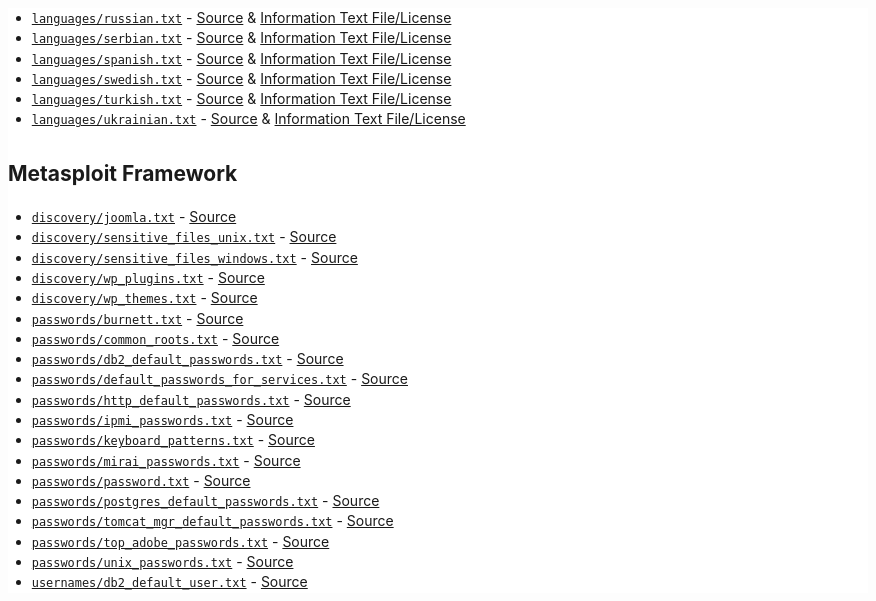 - [`languages/russian.txt`](wordlists/languages/russian.txt) - [Source](https://github.com/titoBouzout/Dictionaries/blob/master/Russian.dic) & [Information Text File/License](https://github.com/titoBouzout/Dictionaries/blob/master/Russian.txt)
- [`languages/serbian.txt`](wordlists/languages/serbian.txt) - [Source](<https://github.com/titoBouzout/Dictionaries/blob/master/Serbian%20(Cyrillic).dic>) & [Information Text File/License](<https://github.com/titoBouzout/Dictionaries/blob/master/Serbian%20(Cyrillic).txt>)
- [`languages/spanish.txt`](wordlists/languages/spanish.txt) - [Source](https://github.com/titoBouzout/Dictionaries/blob/master/Spanish.dic) & [Information Text File/License](https://github.com/titoBouzout/Dictionaries/blob/master/Spanish.txt)
- [`languages/swedish.txt`](wordlists/languages/swedish.txt) - [Source](https://github.com/titoBouzout/Dictionaries/blob/master/Swedish.dic) & [Information Text File/License](https://github.com/titoBouzout/Dictionaries/blob/master/Swedish.txt)
- [`languages/turkish.txt`](wordlists/languages/turkish.txt) - [Source](https://github.com/titoBouzout/Dictionaries/blob/master/Turkish.dic) & [Information Text File/License](https://github.com/titoBouzout/Dictionaries/blob/master/Turkish.txt)
- [`languages/ukrainian.txt`](wordlists/languages/ukrainian.txt) - [Source](https://github.com/titoBouzout/Dictionaries/blob/master/Ukrainian_uk_UA.dic) & [Information Text File/License](https://github.com/titoBouzout/Dictionaries/blob/master/Ukrainian_uk_UA.txt)

## Metasploit Framework

- [`discovery/joomla.txt`](wordlists/discovery/joomla.txt) - [Source](https://github.com/rapid7/metasploit-framework/blob/master/data/wordlists/joomla.txt)
- [`discovery/sensitive_files_unix.txt`](wordlists/discovery/sensitive_files_unix.txt) - [Source](https://github.com/rapid7/metasploit-framework/blob/master/data/wordlists/sensitive_files.txt)
- [`discovery/sensitive_files_windows.txt`](wordlists/discovery/sensitive_files_windows.txt) - [Source](https://github.com/rapid7/metasploit-framework/blob/master/data/wordlists/sensitive_files_win.txt)
- [`discovery/wp_plugins.txt`](wordlists/discovery/wp_plugins.txt) - [Source](https://github.com/rapid7/metasploit-framework/blob/master/data/wordlists/wp-plugins.txt)
- [`discovery/wp_themes.txt`](wordlists/discovery/wp_themes.txt) - [Source](https://github.com/rapid7/metasploit-framework/blob/master/data/wordlists/wp-themes.txt)
- [`passwords/burnett.txt`](wordlists/passwords/burnett.txt) - [Source](https://github.com/rapid7/metasploit-framework/blob/master/data/wordlists/burnett_top_1024.txt)
- [`passwords/common_roots.txt`](wordlists/passwords/common_roots.txt) - [Source](https://github.com/rapid7/metasploit-framework/blob/master/data/wordlists/common_roots.txt)
- [`passwords/db2_default_passwords.txt`](wordlists/passwords/db2_default_passwords.txt) - [Source](https://github.com/rapid7/metasploit-framework/blob/master/data/wordlists/db2_default_pass.txt)
- [`passwords/default_passwords_for_services.txt`](wordlists/passwords/default_passwords_for_services.txt) - [Source](https://github.com/rapid7/metasploit-framework/blob/master/data/wordlists/default_pass_for_services_unhash.txt)
- [`passwords/http_default_passwords.txt`](wordlists/passwords/http_default_passwords.txt) - [Source](https://github.com/rapid7/metasploit-framework/blob/master/data/wordlists/http_default_pass.txt)
- [`passwords/ipmi_passwords.txt`](wordlists/passwords/ipmi_passwords.txt) - [Source](https://github.com/rapid7/metasploit-framework/blob/master/data/wordlists/ipmi_passwords.txt)
- [`passwords/keyboard_patterns.txt`](wordlists/passwords/keyboard_patterns.txt) - [Source](https://github.com/rapid7/metasploit-framework/blob/master/data/wordlists/keyboard-patterns.txt)
- [`passwords/mirai_passwords.txt`](wordlists/passwords/mirai_passwords.txt) - [Source](https://github.com/rapid7/metasploit-framework/blob/master/data/wordlists/mirai_pass.txt)
- [`passwords/password.txt`](wordlists/passwords/password.txt) - [Source](https://github.com/rapid7/metasploit-framework/blob/master/data/wordlists/password.lst)
- [`passwords/postgres_default_passwords.txt`](wordlists/passwords/postgres_default_passwords.txt) - [Source](https://github.com/rapid7/metasploit-framework/blob/master/data/wordlists/postgres_default_pass.txt)
- [`passwords/tomcat_mgr_default_passwords.txt`](wordlists/passwords/tomcat_mgr_default_passwords.txt) - [Source](https://github.com/rapid7/metasploit-framework/blob/master/data/wordlists/tomcat_mgr_default_pass.txt)
- [`passwords/top_adobe_passwords.txt`](wordlists/passwords/top_adobe_passwords.txt) - [Source](https://github.com/rapid7/metasploit-framework/blob/master/data/wordlists/adobe_top100_pass.txt)
- [`passwords/unix_passwords.txt`](wordlists/passwords/unix_passwords.txt) - [Source](https://github.com/rapid7/metasploit-framework/blob/master/data/wordlists/unix_passwords.txt)
- [`usernames/db2_default_user.txt`](wordlists/usernames/db2_default_user.txt) - [Source](https://github.com/rapid7/metasploit-framework/blob/master/data/wordlists/db2_default_user.txt)